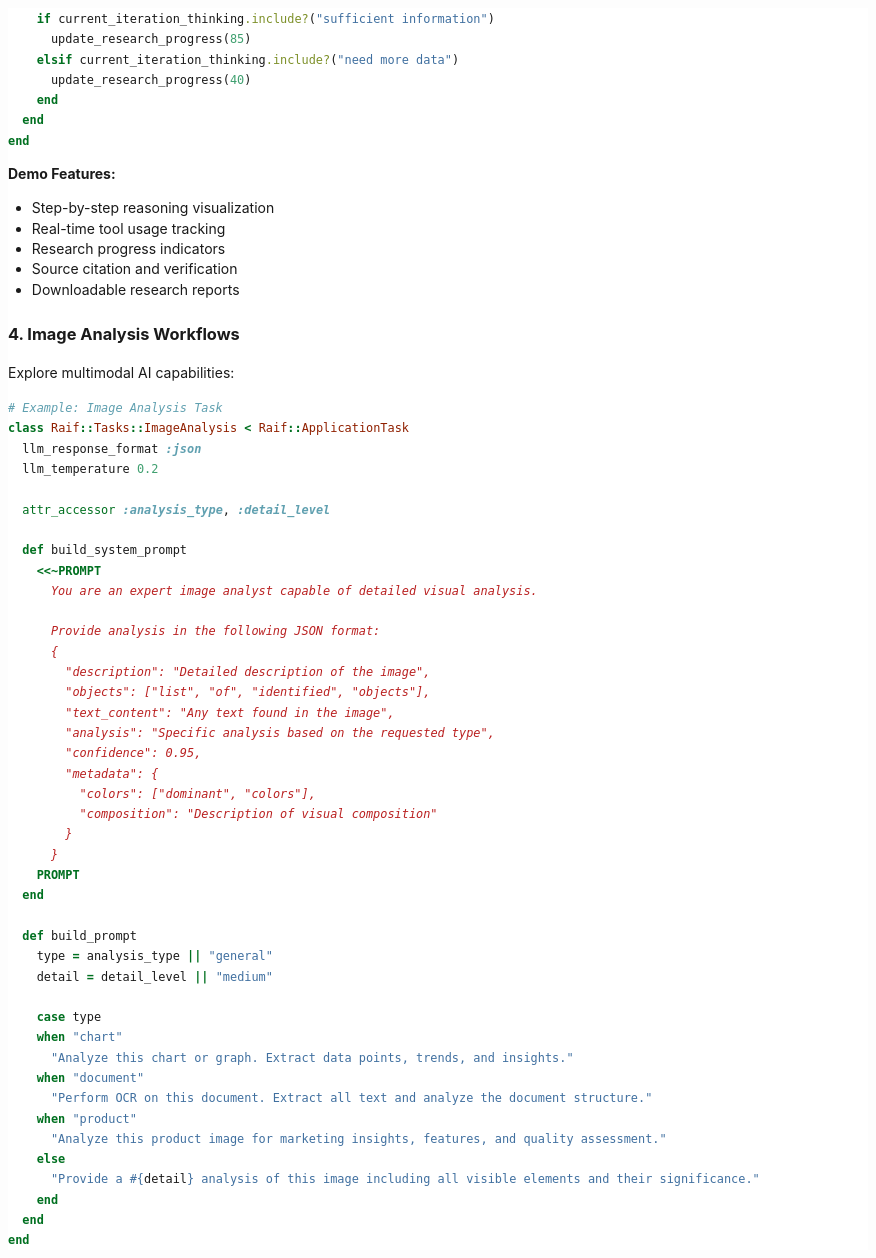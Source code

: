 ```ruby
    if current_iteration_thinking.include?("sufficient information")
      update_research_progress(85)
    elsif current_iteration_thinking.include?("need more data")
      update_research_progress(40)
    end
  end
end
```

**Demo Features:**
- Step-by-step reasoning visualization
- Real-time tool usage tracking
- Research progress indicators
- Source citation and verification
- Downloadable research reports

### 4. Image Analysis Workflows

Explore multimodal AI capabilities:

```ruby
# Example: Image Analysis Task
class Raif::Tasks::ImageAnalysis < Raif::ApplicationTask
  llm_response_format :json
  llm_temperature 0.2
  
  attr_accessor :analysis_type, :detail_level
  
  def build_system_prompt
    <<~PROMPT
      You are an expert image analyst capable of detailed visual analysis.
      
      Provide analysis in the following JSON format:
      {
        "description": "Detailed description of the image",
        "objects": ["list", "of", "identified", "objects"],
        "text_content": "Any text found in the image",
        "analysis": "Specific analysis based on the requested type",
        "confidence": 0.95,
        "metadata": {
          "colors": ["dominant", "colors"],
          "composition": "Description of visual composition"
        }
      }
    PROMPT
  end
  
  def build_prompt
    type = analysis_type || "general"
    detail = detail_level || "medium"
    
    case type
    when "chart"
      "Analyze this chart or graph. Extract data points, trends, and insights."
    when "document"
      "Perform OCR on this document. Extract all text and analyze the document structure."
    when "product"
      "Analyze this product image for marketing insights, features, and quality assessment."
    else
      "Provide a #{detail} analysis of this image including all visible elements and their significance."
    end
  end
end
```